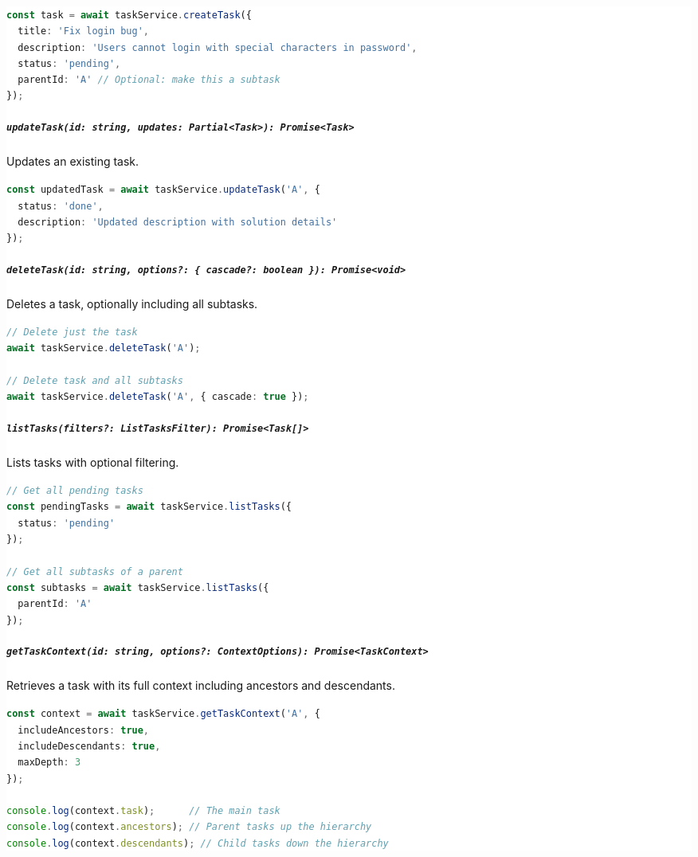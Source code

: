 ```typescript
const task = await taskService.createTask({
  title: 'Fix login bug',
  description: 'Users cannot login with special characters in password',
  status: 'pending',
  parentId: 'A' // Optional: make this a subtask
});
```

##### `updateTask(id: string, updates: Partial<Task>): Promise<Task>`

Updates an existing task.

```typescript
const updatedTask = await taskService.updateTask('A', {
  status: 'done',
  description: 'Updated description with solution details'
});
```

##### `deleteTask(id: string, options?: { cascade?: boolean }): Promise<void>`

Deletes a task, optionally including all subtasks.

```typescript
// Delete just the task
await taskService.deleteTask('A');

// Delete task and all subtasks
await taskService.deleteTask('A', { cascade: true });
```

##### `listTasks(filters?: ListTasksFilter): Promise<Task[]>`

Lists tasks with optional filtering.

```typescript
// Get all pending tasks
const pendingTasks = await taskService.listTasks({ 
  status: 'pending' 
});

// Get all subtasks of a parent
const subtasks = await taskService.listTasks({ 
  parentId: 'A' 
});
```

##### `getTaskContext(id: string, options?: ContextOptions): Promise<TaskContext>`

Retrieves a task with its full context including ancestors and descendants.

```typescript
const context = await taskService.getTaskContext('A', {
  includeAncestors: true,
  includeDescendants: true,
  maxDepth: 3
});

console.log(context.task);      // The main task
console.log(context.ancestors); // Parent tasks up the hierarchy
console.log(context.descendants); // Child tasks down the hierarchy
```
